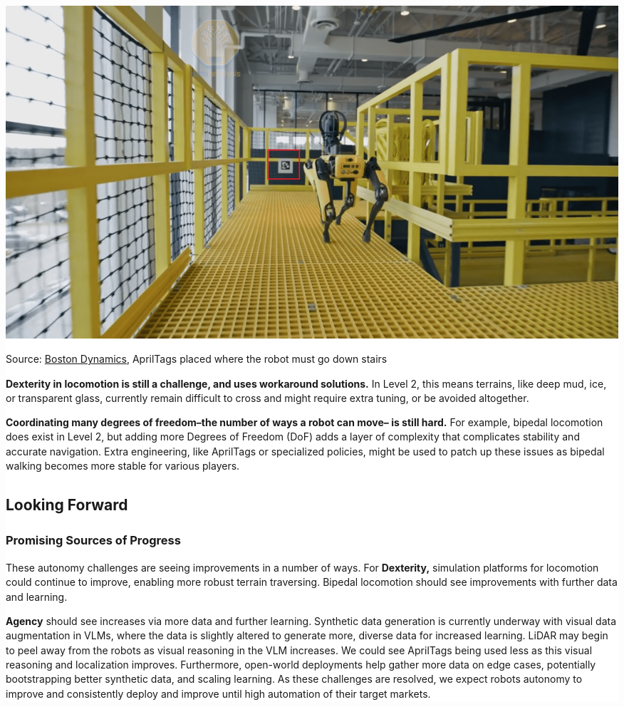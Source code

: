 ![](images/spot-and-stairsGIMP.png)

Source: [Boston Dynamics](https://bostondynamics.com/video/whats-new-in-spot/), AprilTags placed where the robot must go down stairs

**Dexterity in locomotion is still a challenge, and uses workaround solutions.** In Level 2, this means terrains, like deep mud, ice, or transparent glass, currently remain difficult to cross and might require extra tuning, or be avoided altogether.

**Coordinating many degrees of freedom–the number of ways a robot can move– is still hard.** For example, bipedal locomotion does exist in Level 2, but adding more Degrees of Freedom (DoF) adds a layer of complexity that complicates stability and accurate navigation. Extra engineering, like AprilTags or specialized policies, might be used to patch up these issues as bipedal walking becomes more stable for various players.

## Looking Forward

### Promising Sources of Progress

These autonomy challenges are seeing improvements in a number of ways. For **Dexterity,** simulation platforms for locomotion could continue to improve, enabling more robust terrain traversing. Bipedal locomotion should see improvements with further data and learning.

**Agency** should see increases via more data and further learning. Synthetic data generation is currently underway with visual data augmentation in VLMs, where the data is slightly altered to generate more, diverse data for increased learning. LiDAR may begin to peel away from the robots as visual reasoning in the VLM increases. We could see AprilTags being used less as this visual reasoning and localization improves. Furthermore, open-world deployments help gather more data on edge cases, potentially bootstrapping better synthetic data, and scaling learning. As these challenges are resolved, we expect robots autonomy to improve and consistently deploy and improve until high automation of their target markets.
